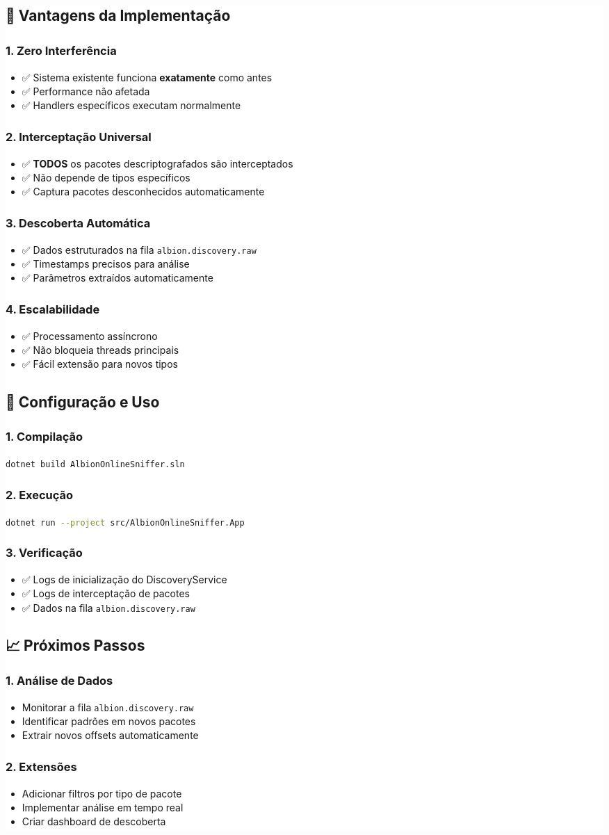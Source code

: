 ## 🎯 **Vantagens da Implementação**

### **1. Zero Interferência**
- ✅ Sistema existente funciona **exatamente** como antes
- ✅ Performance não afetada
- ✅ Handlers específicos executam normalmente

### **2. Interceptação Universal**
- ✅ **TODOS** os pacotes descriptografados são interceptados
- ✅ Não depende de tipos específicos
- ✅ Captura pacotes desconhecidos automaticamente

### **3. Descoberta Automática**
- ✅ Dados estruturados na fila `albion.discovery.raw`
- ✅ Timestamps precisos para análise
- ✅ Parâmetros extraídos automaticamente

### **4. Escalabilidade**
- ✅ Processamento assíncrono
- ✅ Não bloqueia threads principais
- ✅ Fácil extensão para novos tipos

## 🔧 **Configuração e Uso**

### **1. Compilação**
```bash
dotnet build AlbionOnlineSniffer.sln
```

### **2. Execução**
```bash
dotnet run --project src/AlbionOnlineSniffer.App
```

### **3. Verificação**
- ✅ Logs de inicialização do DiscoveryService
- ✅ Logs de interceptação de pacotes
- ✅ Dados na fila `albion.discovery.raw`

## 📈 **Próximos Passos**

### **1. Análise de Dados**
- Monitorar a fila `albion.discovery.raw`
- Identificar padrões em novos pacotes
- Extrair novos offsets automaticamente

### **2. Extensões**
- Adicionar filtros por tipo de pacote
- Implementar análise em tempo real
- Criar dashboard de descoberta
